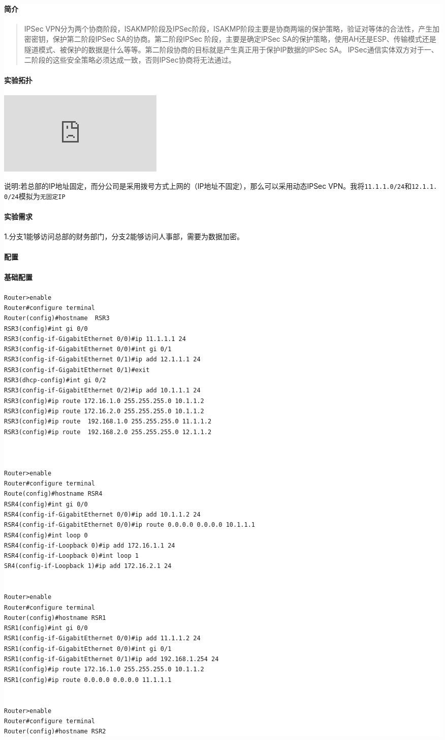 #### 简介

> IPSec VPN分为两个协商阶段，ISAKMP阶段及IPSec阶段，ISAKMP阶段主要是协商两端的保护策略，验证对等体的合法性，产生加密密钥，保护第二阶段IPSec SA的协商。第二阶段IPSec 阶段，主要是确定IPSec SA的保护策略，使用AH还是ESP、传输模式还是隧道模式、被保护的数据是什么等等。第二阶段协商的目标就是产生真正用于保护IP数据的IPSec SA。 IPSec通信实体双方对于一、二阶段的这些安全策略必须达成一致，否则IPSec协商将无法通过。

#### 实验拓扑

[![img](http://localhost/lib/exe/fetch.php?tok=d9e60e&media=https%3A%2F%2Fs3.bmp.ovh%2Fimgs%2F2024%2F10%2F08%2F41c5777f789d8254.png)](http://localhost/lib/exe/fetch.php?tok=d9e60e&media=https%3A%2F%2Fs3.bmp.ovh%2Fimgs%2F2024%2F10%2F08%2F41c5777f789d8254.png)

说明:若总部的IP地址固定，而分公司是采用拨号方式上网的（IP地址不固定），那么可以采用动态IPSec VPN。我将`11.1.1.0/24`和`12.1.1.0/24`模拟为`无固定IP`

#### 实验需求

1.分支1能够访问总部的财务部门，分支2能够访问人事部，需要为数据加密。

#### 配置

#### 基础配置

```
Router>enable 
Router#configure terminal 
Router(config)#hostname  RSR3
RSR3(config)#int gi 0/0 
RSR3(config-if-GigabitEthernet 0/0)#ip 11.1.1.1 24 
RSR3(config-if-GigabitEthernet 0/0)#int gi 0/1 
RSR3(config-if-GigabitEthernet 0/1)#ip add 12.1.1.1 24 
RSR3(config-if-GigabitEthernet 0/1)#exit 
RSR3(dhcp-config)#int gi 0/2 
RSR3(config-if-GigabitEthernet 0/2)#ip add 10.1.1.1 24 
RSR3(config)#ip route 172.16.1.0 255.255.255.0 10.1.1.2 
RSR3(config)#ip route 172.16.2.0 255.255.255.0 10.1.1.2 
RSR3(config)#ip route  192.168.1.0 255.255.255.0 11.1.1.2 
RSR3(config)#ip route  192.168.2.0 255.255.255.0 12.1.1.2 
 
 
 
Router>enable 
Router#configure terminal 
Route(config)#hostname RSR4 
RSR4(config)#int gi 0/0 
RSR4(config-if-GigabitEthernet 0/0)#ip add 10.1.1.2 24 
RSR4(config-if-GigabitEthernet 0/0)#ip route 0.0.0.0 0.0.0.0 10.1.1.1
RSR4(config)#int loop 0 
RSR4(config-if-Loopback 0)#ip add 172.16.1.1 24 
RSR4(config-if-Loopback 0)#int loop 1
SR4(config-if-Loopback 1)#ip add 172.16.2.1 24
 
 
Router>enable 
Router#configure terminal
Router(config)#hostname RSR1
RSR1(config)#int gi 0/0 
RSR1(config-if-GigabitEthernet 0/0)#ip add 11.1.1.2 24 
RSR1(config-if-GigabitEthernet 0/0)#int gi 0/1 
RSR1(config-if-GigabitEthernet 0/1)#ip add 192.168.1.254 24 
RSR1(config)#ip route 172.16.1.0 255.255.255.0 10.1.1.2 
RSR1(config)#ip route 0.0.0.0 0.0.0.0 11.1.1.1 
 
 
Router>enable 
Router#configure terminal
Router(config)#hostname RSR2
```